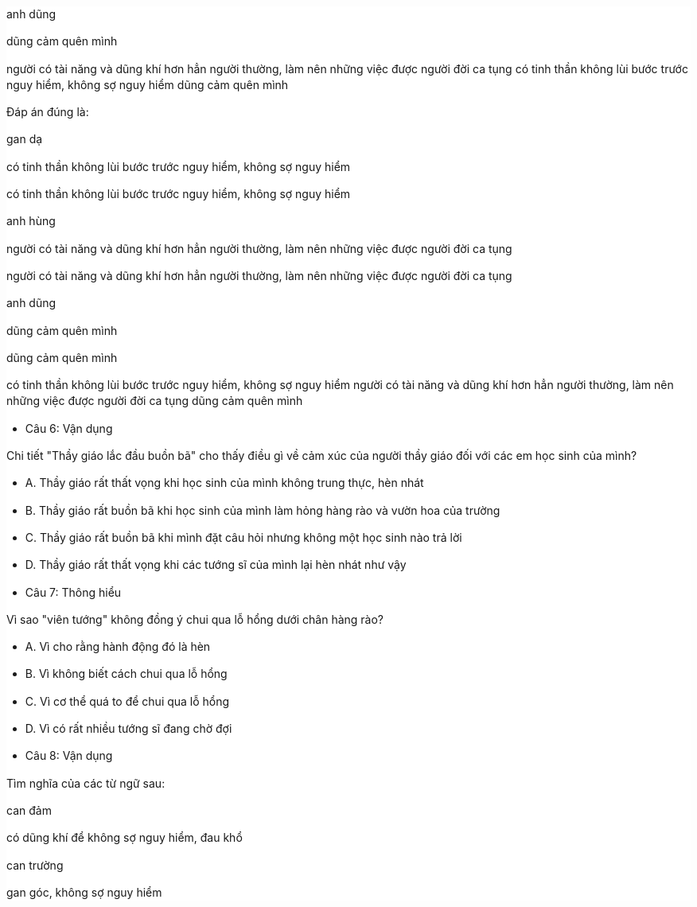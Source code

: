 anh dũng 

dũng cảm quên mình 

người có tài năng và dũng khí hơn hẳn người thường, làm nên những việc được người đời ca tụng  có tinh thần không lùi bước trước nguy hiểm, không sợ nguy hiểm  dũng cảm quên mình 

Đáp án đúng là:

gan dạ 

có tinh thần không lùi bước trước nguy hiểm, không sợ nguy hiểm 

có tinh thần không lùi bước trước nguy hiểm, không sợ nguy hiểm 

anh hùng 

người có tài năng và dũng khí hơn hẳn người thường, làm nên những việc được người đời ca tụng 

người có tài năng và dũng khí hơn hẳn người thường, làm nên những việc được người đời ca tụng 

anh dũng 

dũng cảm quên mình 

dũng cảm quên mình 

có tinh thần không lùi bước trước nguy hiểm, không sợ nguy hiểm  người có tài năng và dũng khí hơn hẳn người thường, làm nên những việc được người đời ca tụng  dũng cảm quên mình 

* Câu 6:  Vận dụng

Chi tiết "Thầy giáo lắc đầu buồn bã" cho thấy điều gì về cảm xúc của người thầy giáo đối với các em học sinh của mình?

  * A. Thầy giáo rất thất vọng khi học sinh của mình không trung thực, hèn nhát 
  * B. Thầy giáo rất buồn bã khi học sinh của mình làm hỏng hàng rào và vườn hoa của trường 
  * C. Thầy giáo rất buồn bã khi mình đặt câu hỏi nhưng không một học sinh nào trả lời 
  * D. Thầy giáo rất thất vọng khi các tướng sĩ của mình lại hèn nhát như vậy 



* Câu 7:  Thông hiểu

Vì sao "viên tướng" không đồng ý chui qua lỗ hổng dưới chân hàng rào?

  * A. Vì cho rằng hành động đó là hèn 
  * B. Vì không biết cách chui qua lỗ hổng 
  * C. Vì cơ thể quá to để chui qua lỗ hổng 
  * D. Vì có rất nhiều tướng sĩ đang chờ đợi 



* Câu 8:  Vận dụng

Tìm nghĩa của các từ ngữ sau:

can đảm 

có dũng khí để không sợ nguy hiểm, đau khổ 

can trường 

gan góc, không sợ nguy hiểm 
